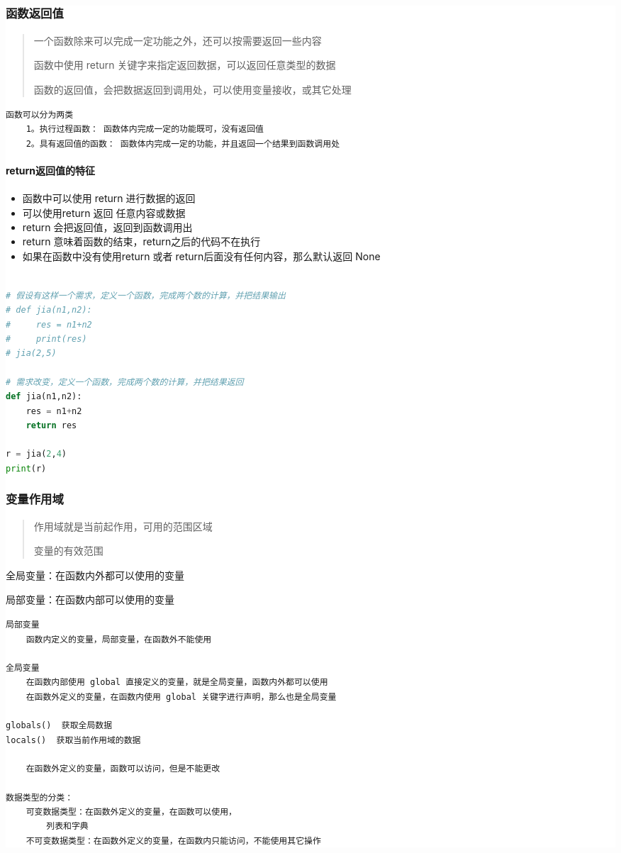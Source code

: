 ### 函数返回值

> 一个函数除来可以完成一定功能之外，还可以按需要返回一些内容
>
> 函数中使用 return 关键字来指定返回数据，可以返回任意类型的数据
>
> 函数的返回值，会把数据返回到调用处，可以使用变量接收，或其它处理

```
函数可以分为两类
    1。执行过程函数： 函数体内完成一定的功能既可，没有返回值
    2。具有返回值的函数： 函数体内完成一定的功能，并且返回一个结果到函数调用处
```

####  return返回值的特征

+ 函数中可以使用 return 进行数据的返回
+ 可以使用return 返回 任意内容或数据
+ return 会把返回值，返回到函数调用出
+ return 意味着函数的结束，return之后的代码不在执行
+ 如果在函数中没有使用return  或者 return后面没有任何内容，那么默认返回 None

```python

# 假设有这样一个需求，定义一个函数，完成两个数的计算，并把结果输出
# def jia(n1,n2):
#     res = n1+n2
#     print(res)
# jia(2,5)

# 需求改变，定义一个函数，完成两个数的计算，并把结果返回
def jia(n1,n2):
    res = n1+n2
    return res

r = jia(2,4)
print(r)
```

### 变量作用域

> 作用域就是当前起作用，可用的范围区域
>
> 变量的有效范围

全局变量：在函数内外都可以使用的变量

局部变量：在函数内部可以使用的变量

```
局部变量
    函数内定义的变量，局部变量，在函数外不能使用

全局变量
    在函数内部使用 global 直接定义的变量，就是全局变量，函数内外都可以使用
    在函数外定义的变量，在函数内使用 global 关键字进行声明，那么也是全局变量

globals()  获取全局数据
locals()  获取当前作用域的数据

    在函数外定义的变量，函数可以访问，但是不能更改

数据类型的分类：
    可变数据类型：在函数外定义的变量，在函数可以使用，
        列表和字典
    不可变数据类型：在函数外定义的变量，在函数内只能访问，不能使用其它操作
```
